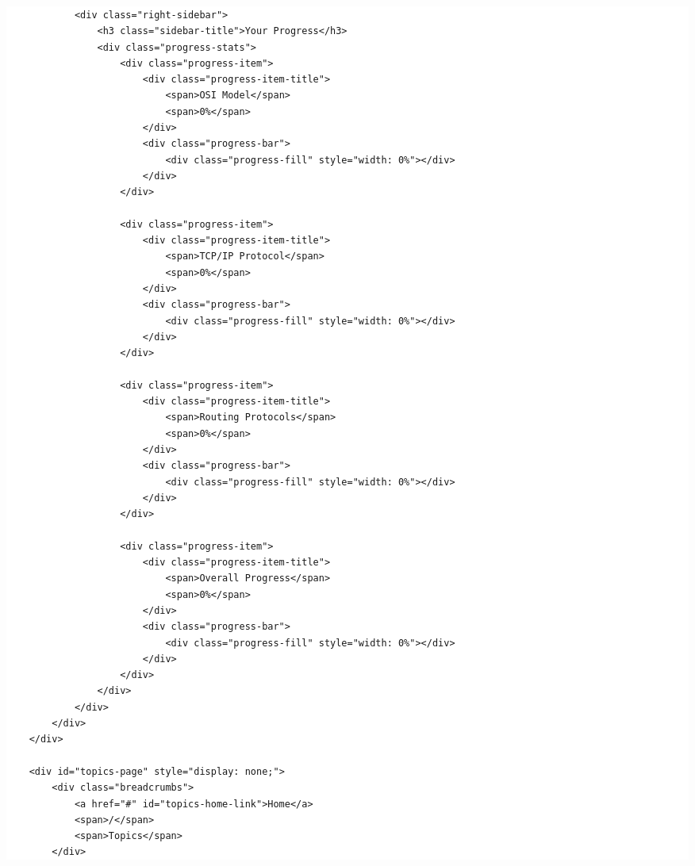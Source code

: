                 <div class="right-sidebar">
                    <h3 class="sidebar-title">Your Progress</h3>
                    <div class="progress-stats">
                        <div class="progress-item">
                            <div class="progress-item-title">
                                <span>OSI Model</span>
                                <span>0%</span>
                            </div>
                            <div class="progress-bar">
                                <div class="progress-fill" style="width: 0%"></div>
                            </div>
                        </div>
                        
                        <div class="progress-item">
                            <div class="progress-item-title">
                                <span>TCP/IP Protocol</span>
                                <span>0%</span>
                            </div>
                            <div class="progress-bar">
                                <div class="progress-fill" style="width: 0%"></div>
                            </div>
                        </div>
                        
                        <div class="progress-item">
                            <div class="progress-item-title">
                                <span>Routing Protocols</span>
                                <span>0%</span>
                            </div>
                            <div class="progress-bar">
                                <div class="progress-fill" style="width: 0%"></div>
                            </div>
                        </div>
                        
                        <div class="progress-item">
                            <div class="progress-item-title">
                                <span>Overall Progress</span>
                                <span>0%</span>
                            </div>
                            <div class="progress-bar">
                                <div class="progress-fill" style="width: 0%"></div>
                            </div>
                        </div>
                    </div>
                </div>
            </div>
        </div>
        
        <div id="topics-page" style="display: none;">
            <div class="breadcrumbs">
                <a href="#" id="topics-home-link">Home</a>
                <span>/</span>
                <span>Topics</span>
            </div>
            